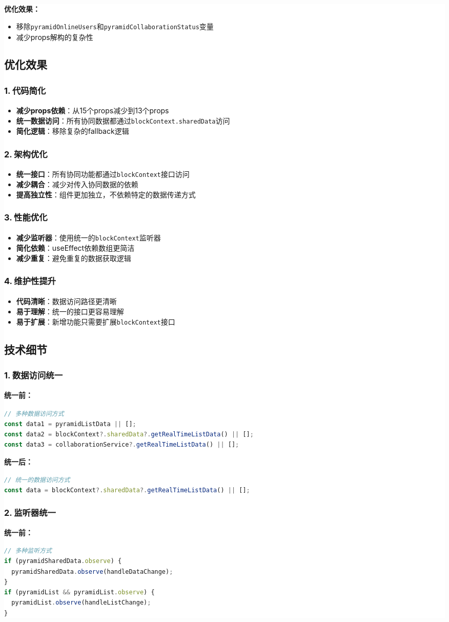 **优化效果：**
- 移除`pyramidOnlineUsers`和`pyramidCollaborationStatus`变量
- 减少props解构的复杂性

## 优化效果

### 1. 代码简化
- **减少props依赖**：从15个props减少到13个props
- **统一数据访问**：所有协同数据都通过`blockContext.sharedData`访问
- **简化逻辑**：移除复杂的fallback逻辑

### 2. 架构优化
- **统一接口**：所有协同功能都通过`blockContext`接口访问
- **减少耦合**：减少对传入协同数据的依赖
- **提高独立性**：组件更加独立，不依赖特定的数据传递方式

### 3. 性能优化
- **减少监听器**：使用统一的`blockContext`监听器
- **简化依赖**：useEffect依赖数组更简洁
- **减少重复**：避免重复的数据获取逻辑

### 4. 维护性提升
- **代码清晰**：数据访问路径更清晰
- **易于理解**：统一的接口更容易理解
- **易于扩展**：新增功能只需要扩展`blockContext`接口

## 技术细节

### 1. 数据访问统一

**统一前：**
```javascript
// 多种数据访问方式
const data1 = pyramidListData || [];
const data2 = blockContext?.sharedData?.getRealTimeListData() || [];
const data3 = collaborationService?.getRealTimeListData() || [];
```

**统一后：**
```javascript
// 统一的数据访问方式
const data = blockContext?.sharedData?.getRealTimeListData() || [];
```

### 2. 监听器统一

**统一前：**
```javascript
// 多种监听方式
if (pyramidSharedData.observe) {
  pyramidSharedData.observe(handleDataChange);
}
if (pyramidList && pyramidList.observe) {
  pyramidList.observe(handleListChange);
}
```
